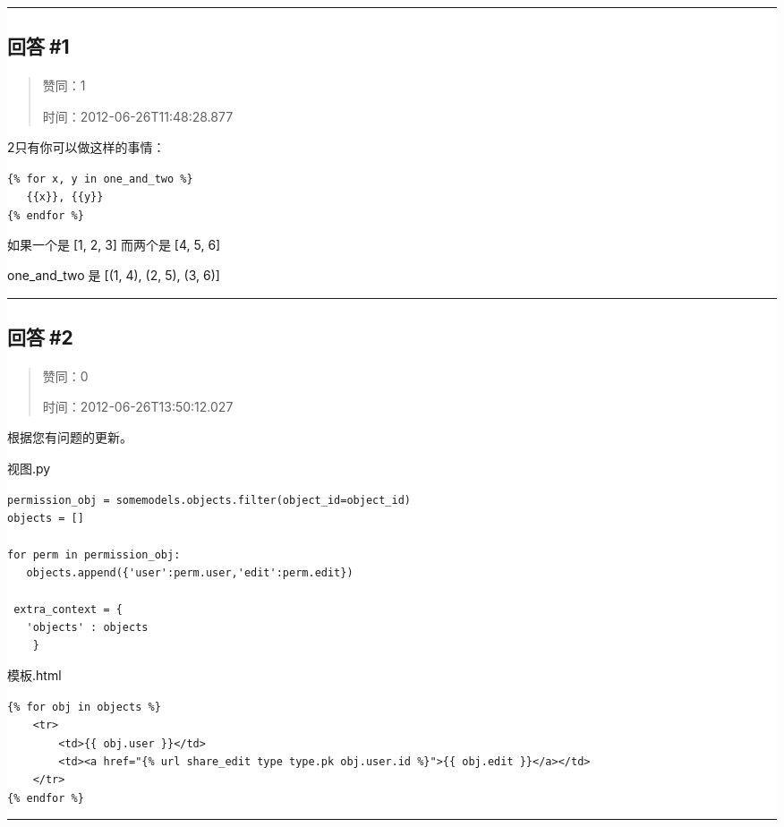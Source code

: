 * * *

## 回答 #1

> 赞同：1
> 
> 时间：2012-06-26T11:48:28.877

2只有你可以做这样的事情：

```
{% for x, y in one_and_two %}
   {{x}}, {{y}}
{% endfor %} 
```

如果一个是 [1, 2, 3] 而两个是 [4, 5, 6]

one_and_two 是 [(1, 4), (2, 5), (3, 6)]

* * *

## 回答 #2

> 赞同：0
> 
> 时间：2012-06-26T13:50:12.027

根据您有问题的更新。

视图.py

```
permission_obj = somemodels.objects.filter(object_id=object_id)
objects = []

for perm in permission_obj:
   objects.append({'user':perm.user,'edit':perm.edit})

 extra_context = {
   'objects' : objects
    } 
```

模板.html

```
{% for obj in objects %}
    <tr>
        <td>{{ obj.user }}</td> 
        <td><a href="{% url share_edit type type.pk obj.user.id %}">{{ obj.edit }}</a></td>
    </tr>   
{% endfor %} 
```

* * *
